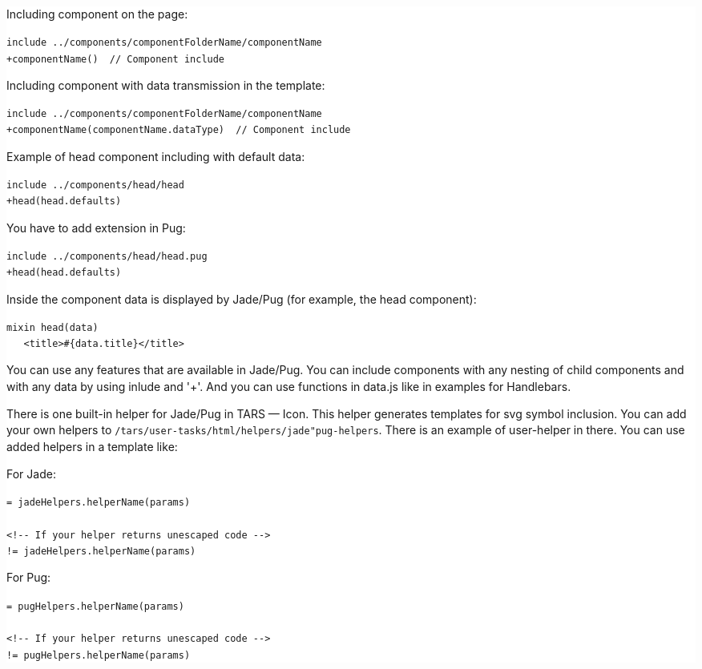 Including component on the page:

```jade
include ../components/componentFolderName/componentName
+componentName()  // Component include
```

Including component with data transmission in the template:

```jade
include ../components/componentFolderName/componentName
+componentName(componentName.dataType)  // Component include
```

Example of head component including with default data:

```jade
include ../components/head/head
+head(head.defaults)
```

You have to add extension in Pug:

```jade
include ../components/head/head.pug
+head(head.defaults)
```

Inside the component data is displayed by Jade/Pug (for example, the head component):

```jade
mixin head(data)
   <title>#{data.title}</title>
```

You can use any features that are available in Jade/Pug. You can include components with any nesting of child components and with any data by using inlude and '+'. And you can use functions in data.js like in examples for Handlebars.

There is one built-in helper for Jade/Pug in TARS — Icon. This helper generates templates for svg symbol inclusion. You can add your own helpers to `/tars/user-tasks/html/helpers/jade"pug-helpers`. There is an example of user-helper in there. You can use added helpers in a template like:

For Jade:
```jade
= jadeHelpers.helperName(params)

<!-- If your helper returns unescaped code -->
!= jadeHelpers.helperName(params)
```

For Pug:
```jade
= pugHelpers.helperName(params)

<!-- If your helper returns unescaped code -->
!= pugHelpers.helperName(params)
```
